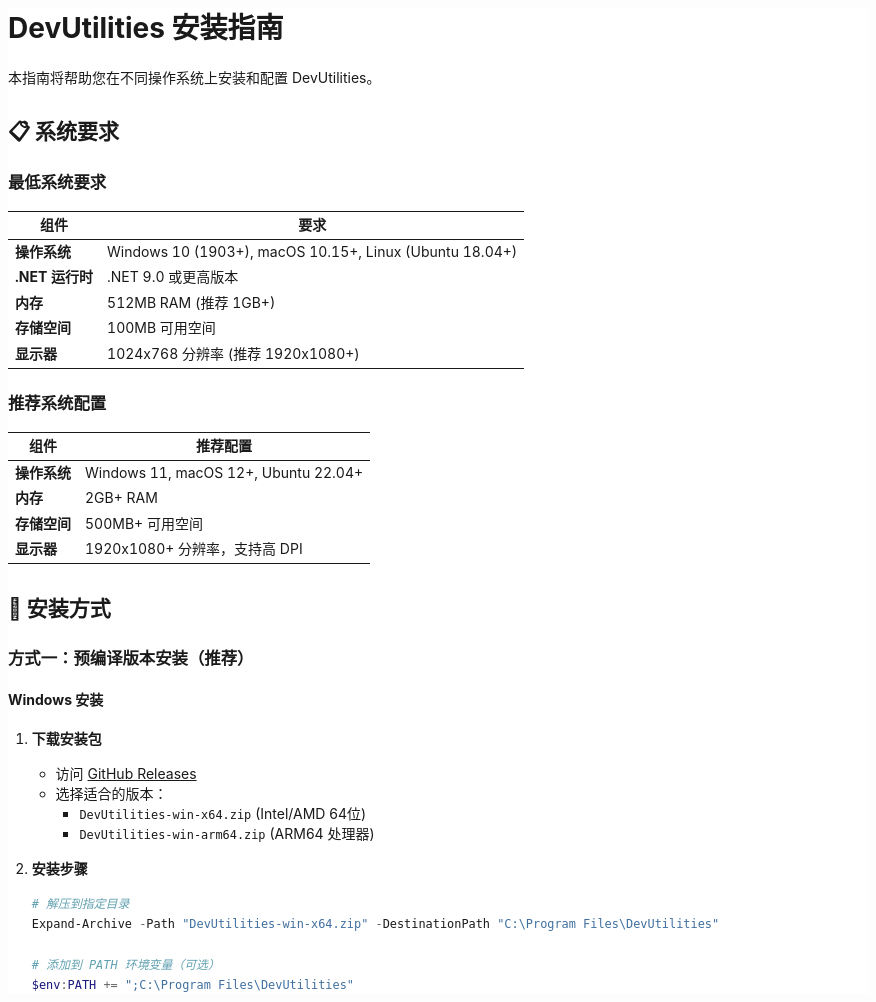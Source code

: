 # DevUtilities 安装指南

本指南将帮助您在不同操作系统上安装和配置 DevUtilities。

## 📋 系统要求

### 最低系统要求
| 组件 | 要求 |
|------|------|
| **操作系统** | Windows 10 (1903+), macOS 10.15+, Linux (Ubuntu 18.04+) |
| **.NET 运行时** | .NET 9.0 或更高版本 |
| **内存** | 512MB RAM (推荐 1GB+) |
| **存储空间** | 100MB 可用空间 |
| **显示器** | 1024x768 分辨率 (推荐 1920x1080+) |

### 推荐系统配置
| 组件 | 推荐配置 |
|------|----------|
| **操作系统** | Windows 11, macOS 12+, Ubuntu 22.04+ |
| **内存** | 2GB+ RAM |
| **存储空间** | 500MB+ 可用空间 |
| **显示器** | 1920x1080+ 分辨率，支持高 DPI |

## 🚀 安装方式

### 方式一：预编译版本安装（推荐）

#### Windows 安装
1. **下载安装包**
   - 访问 [GitHub Releases](https://github.com/yourusername/DevUtilities/releases)
   - 选择适合的版本：
     - `DevUtilities-win-x64.zip` (Intel/AMD 64位)
     - `DevUtilities-win-arm64.zip` (ARM64 处理器)

2. **安装步骤**
   ```powershell
   # 解压到指定目录
   Expand-Archive -Path "DevUtilities-win-x64.zip" -DestinationPath "C:\Program Files\DevUtilities"
   
   # 添加到 PATH 环境变量（可选）
   $env:PATH += ";C:\Program Files\DevUtilities"
   ```
